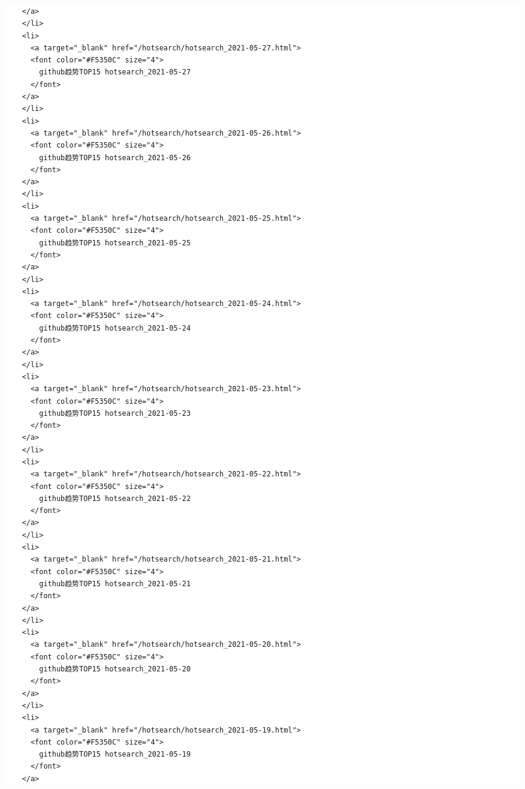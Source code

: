         </a>
        </li>
        <li>
          <a target="_blank" href="/hotsearch/hotsearch_2021-05-27.html">
          <font color="#F5350C" size="4">
            github趋势TOP15 hotsearch_2021-05-27 
          </font>
        </a>
        </li>
        <li>
          <a target="_blank" href="/hotsearch/hotsearch_2021-05-26.html">
          <font color="#F5350C" size="4">
            github趋势TOP15 hotsearch_2021-05-26 
          </font>
        </a>
        </li>
        <li>
          <a target="_blank" href="/hotsearch/hotsearch_2021-05-25.html">
          <font color="#F5350C" size="4">
            github趋势TOP15 hotsearch_2021-05-25 
          </font>
        </a>
        </li>
        <li>
          <a target="_blank" href="/hotsearch/hotsearch_2021-05-24.html">
          <font color="#F5350C" size="4">
            github趋势TOP15 hotsearch_2021-05-24 
          </font>
        </a>
        </li>
        <li>
          <a target="_blank" href="/hotsearch/hotsearch_2021-05-23.html">
          <font color="#F5350C" size="4">
            github趋势TOP15 hotsearch_2021-05-23 
          </font>
        </a>
        </li>
        <li>
          <a target="_blank" href="/hotsearch/hotsearch_2021-05-22.html">
          <font color="#F5350C" size="4">
            github趋势TOP15 hotsearch_2021-05-22 
          </font>
        </a>
        </li>
        <li>
          <a target="_blank" href="/hotsearch/hotsearch_2021-05-21.html">
          <font color="#F5350C" size="4">
            github趋势TOP15 hotsearch_2021-05-21 
          </font>
        </a>
        </li>
        <li>
          <a target="_blank" href="/hotsearch/hotsearch_2021-05-20.html">
          <font color="#F5350C" size="4">
            github趋势TOP15 hotsearch_2021-05-20 
          </font>
        </a>
        </li>
        <li>
          <a target="_blank" href="/hotsearch/hotsearch_2021-05-19.html">
          <font color="#F5350C" size="4">
            github趋势TOP15 hotsearch_2021-05-19 
          </font>
        </a>